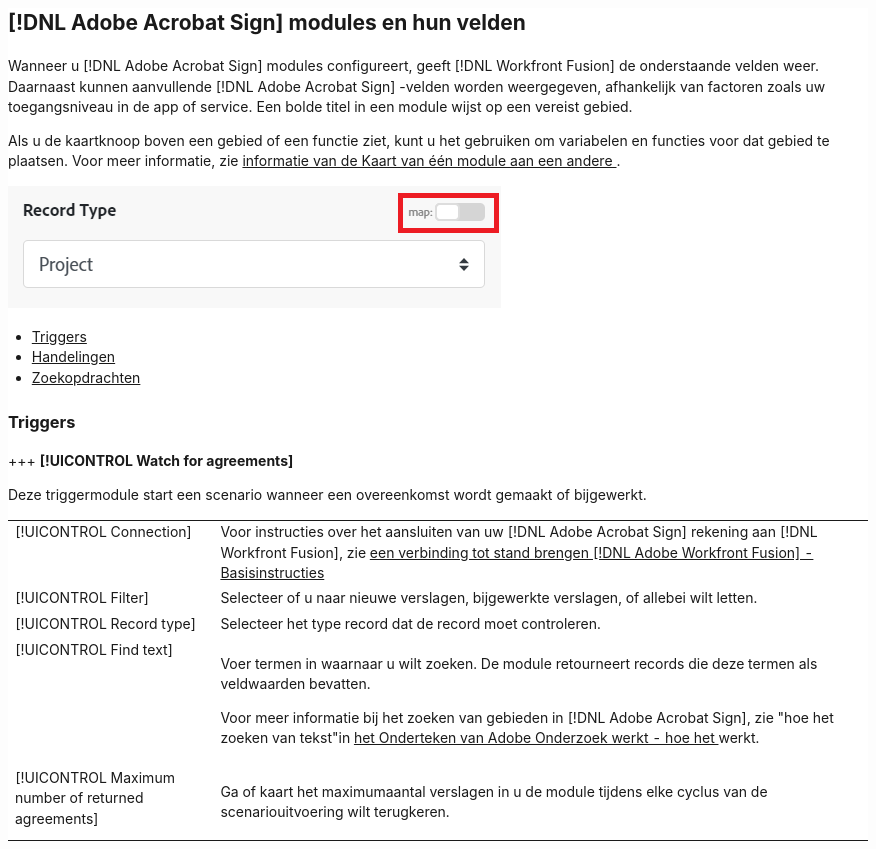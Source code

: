 ## [!DNL Adobe Acrobat Sign] modules en hun velden

Wanneer u [!DNL Adobe Acrobat Sign] modules configureert, geeft [!DNL Workfront Fusion] de onderstaande velden weer. Daarnaast kunnen aanvullende [!DNL Adobe Acrobat Sign] -velden worden weergegeven, afhankelijk van factoren zoals uw toegangsniveau in de app of service. Een bolde titel in een module wijst op een vereist gebied.

Als u de kaartknoop boven een gebied of een functie ziet, kunt u het gebruiken om variabelen en functies voor dat gebied te plaatsen. Voor meer informatie, zie [ informatie van de Kaart van één module aan een andere ](/help/workfront-fusion/create-scenarios/map-data/map-data-from-one-to-another.md).

![ Kaart knevel ](/help/workfront-fusion/references/apps-and-modules/assets/map-toggle-350x74.png)

* [Triggers](#triggers)
* [Handelingen](#actions)
* [Zoekopdrachten](#searches)

### Triggers



+++ **[!UICONTROL Watch for agreements]**

Deze triggermodule start een scenario wanneer een overeenkomst wordt gemaakt of bijgewerkt.

<table style="table-layout:auto"> 
 <col> 
 <col> 
 <tbody> 
  <tr> 
   <td role="rowheader">[!UICONTROL Connection]</td> 
<td>Voor instructies over het aansluiten van uw [!DNL Adobe Acrobat Sign] rekening aan [!DNL Workfront Fusion], zie <a href="/help/workfront-fusion/create-scenarios/connect-to-apps/connect-to-fusion-general.md" class="MCXref xref"> een verbinding tot stand brengen [!DNL Adobe Workfront Fusion] - Basisinstructies </a></td>  </tr> 
  <tr> 
   <td role="rowheader">[!UICONTROL Filter]</td> 
   <td>Selecteer of u naar nieuwe verslagen, bijgewerkte verslagen, of allebei wilt letten.</td> 
  </tr> 
  <tr> 
   <td role="rowheader">[!UICONTROL Record type] </td> 
   <td>Selecteer het type record dat de record moet controleren.</td> 
  </tr> 
  <tr> 
   <td role="rowheader">[!UICONTROL Find text]</td> 
   <td> <p>Voer termen in waarnaar u wilt zoeken. De module retourneert records die deze termen als veldwaarden bevatten.</p> <p>Voor meer informatie bij het zoeken van gebieden in [!DNL Adobe Acrobat Sign], zie "hoe het zoeken van tekst"in <a href="https://helpx.adobe.com/nl/sign/using/adobesign-search-users-agreements.html#HowSearchWorks"> het Onderteken van Adobe Onderzoek werkt - hoe het </a> werkt.</p> </td> 
  </tr> 
  <tr> 
   <td role="rowheader">[!UICONTROL Maximum number of returned agreements]</td> 
   <td> <p>Ga of kaart het maximumaantal verslagen in u de module tijdens elke cyclus van de scenariouitvoering wilt terugkeren.</p> </td> 
  </tr> 
 </tbody> 
</table>
